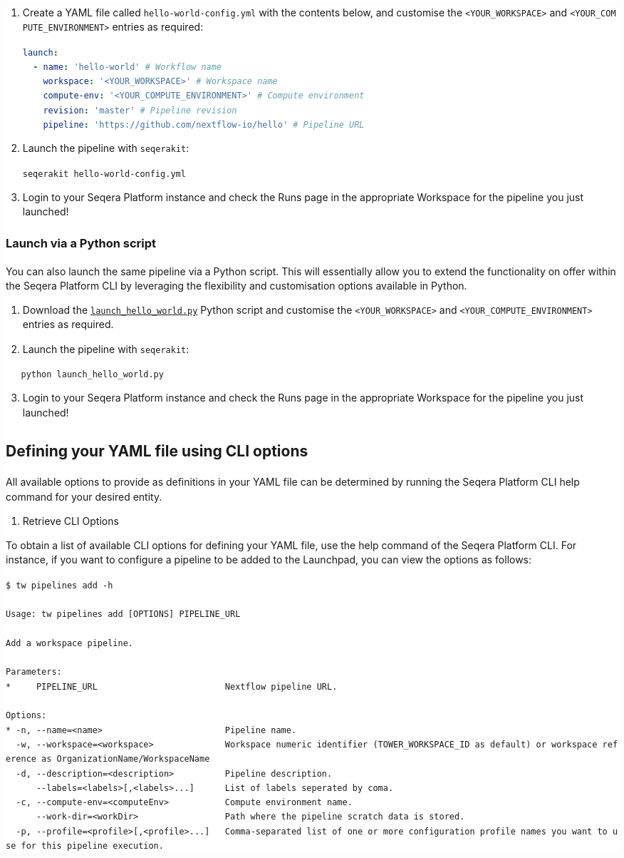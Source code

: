 1. Create a YAML file called `hello-world-config.yml` with the contents below, and customise the `<YOUR_WORKSPACE>` and `<YOUR_COMPUTE_ENVIRONMENT>` entries as required:

   ```yaml # noqa
   launch:
     - name: 'hello-world' # Workflow name
       workspace: '<YOUR_WORKSPACE>' # Workspace name
       compute-env: '<YOUR_COMPUTE_ENVIRONMENT>' # Compute environment
       revision: 'master' # Pipeline revision
       pipeline: 'https://github.com/nextflow-io/hello' # Pipeline URL
   ```

2. Launch the pipeline with `seqerakit`:

   ```bash
   seqerakit hello-world-config.yml
   ```

3. Login to your Seqera Platform instance and check the Runs page in the appropriate Workspace for the pipeline you just launched!

### Launch via a Python script

You can also launch the same pipeline via a Python script. This will essentially allow you to extend the functionality on offer within the Seqera Platform CLI by leveraging the flexibility and customisation options available in Python.

1. Download the [`launch_hello_world.py`](./examples/python/launch_hello_world.py) Python script and customise the `<YOUR_WORKSPACE>` and `<YOUR_COMPUTE_ENVIRONMENT>` entries as required.

2. Launch the pipeline with `seqerakit`:

```bash
   python launch_hello_world.py
```

3. Login to your Seqera Platform instance and check the Runs page in the appropriate Workspace for the pipeline you just launched!

## Defining your YAML file using CLI options

All available options to provide as definitions in your YAML file can be determined by running the Seqera Platform CLI help command for your desired entity.

1. Retrieve CLI Options

To obtain a list of available CLI options for defining your YAML file, use the help command of the Seqera Platform CLI. For instance, if you want to configure a pipeline to be added to the Launchpad, you can view the options as follows:

```console
$ tw pipelines add -h

Usage: tw pipelines add [OPTIONS] PIPELINE_URL

Add a workspace pipeline.

Parameters:
*     PIPELINE_URL                         Nextflow pipeline URL.

Options:
* -n, --name=<name>                        Pipeline name.
  -w, --workspace=<workspace>              Workspace numeric identifier (TOWER_WORKSPACE_ID as default) or workspace reference as OrganizationName/WorkspaceName
  -d, --description=<description>          Pipeline description.
      --labels=<labels>[,<labels>...]      List of labels seperated by coma.
  -c, --compute-env=<computeEnv>           Compute environment name.
      --work-dir=<workDir>                 Path where the pipeline scratch data is stored.
  -p, --profile=<profile>[,<profile>...]   Comma-separated list of one or more configuration profile names you want to use for this pipeline execution.
```